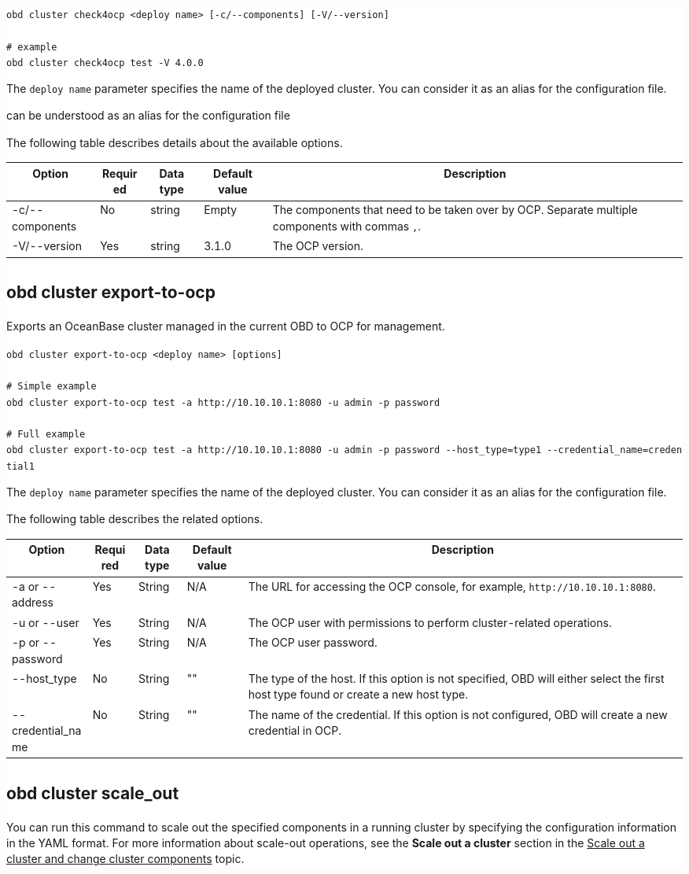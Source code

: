 ```shell
obd cluster check4ocp <deploy name> [-c/--components] [-V/--version]

# example
obd cluster check4ocp test -V 4.0.0
```

The `deploy name` parameter specifies the name of the deployed cluster. You can consider it as an alias for the configuration file.

can be understood as an alias for the configuration file

The following table describes details about the available options.

|          Option          | Required |  Data type  |           Default value            |                                   Description                                   |
|-----------------------|------|--------|--------------------------|------------------------------------------------------------------------|
| -c/--components             | No    | string  |  Empty                       | The components that need to be taken over by OCP. Separate multiple components with commas `,`.                                    |
| -V/--version      | Yes    | string | 3.1.0                    | The OCP version.                                       |

## obd cluster export-to-ocp

Exports an OceanBase cluster managed in the current OBD to OCP for management.

```shell
obd cluster export-to-ocp <deploy name> [options]

# Simple example
obd cluster export-to-ocp test -a http://10.10.10.1:8080 -u admin -p password

# Full example
obd cluster export-to-ocp test -a http://10.10.10.1:8080 -u admin -p password --host_type=type1 --credential_name=credential1
```

The `deploy name` parameter specifies the name of the deployed cluster. You can consider it as an alias for the configuration file.

The following table describes the related options.

| Option | Required | Data type | Default value | Description |
|-----------------------|------|--------|--------------------------|------------------------------------------------------------------------|
| -a or --address | Yes | String | N/A | The URL for accessing the OCP console, for example, `http://10.10.10.1:8080`.  |
| -u or --user | Yes | String | N/A | The OCP user with permissions to perform cluster-related operations.  |
| -p or --password | Yes | String | N/A | The OCP user password.  |
| --host_type | No | String | "" | The type of the host. If this option is not specified, OBD will either select the first host type found or create a new host type.  |
| --credential_name | No | String | "" | The name of the credential. If this option is not configured, OBD will create a new credential in OCP.  |

## obd cluster scale_out

You can run this command to scale out the specified components in a running cluster by specifying the configuration information in the YAML format. For more information about scale-out operations, see the **Scale out a cluster** section in the [Scale out a cluster and change cluster components](../400.user-guide/300.command-line-operations/900.expansion-and-component-changes.md) topic.
